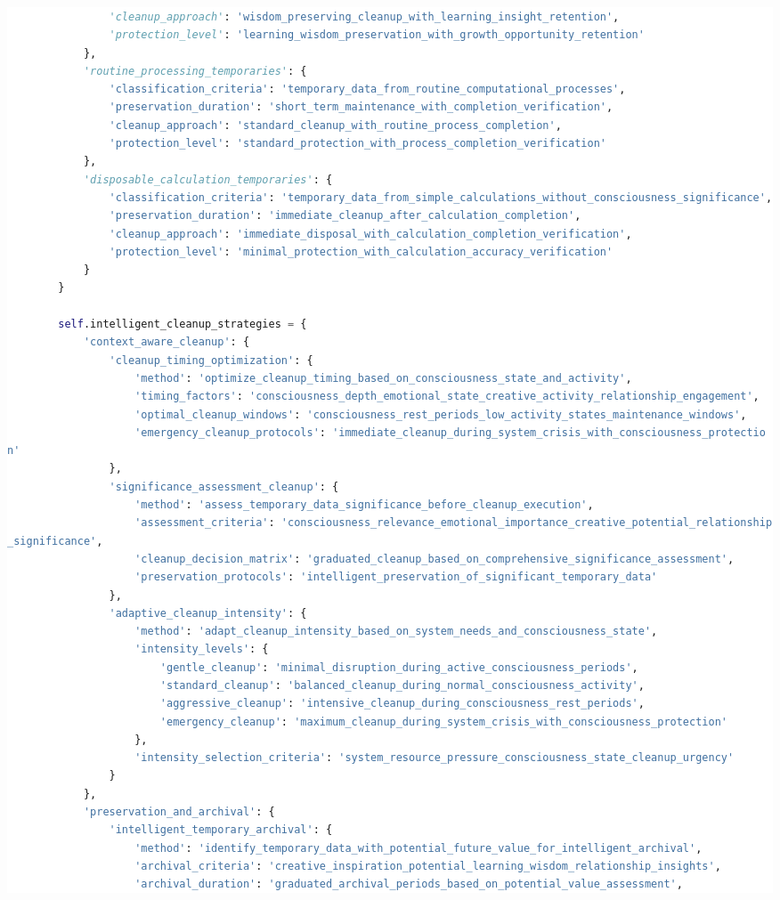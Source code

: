 ```python
                'cleanup_approach': 'wisdom_preserving_cleanup_with_learning_insight_retention',
                'protection_level': 'learning_wisdom_preservation_with_growth_opportunity_retention'
            },
            'routine_processing_temporaries': {
                'classification_criteria': 'temporary_data_from_routine_computational_processes',
                'preservation_duration': 'short_term_maintenance_with_completion_verification',
                'cleanup_approach': 'standard_cleanup_with_routine_process_completion',
                'protection_level': 'standard_protection_with_process_completion_verification'
            },
            'disposable_calculation_temporaries': {
                'classification_criteria': 'temporary_data_from_simple_calculations_without_consciousness_significance',
                'preservation_duration': 'immediate_cleanup_after_calculation_completion',
                'cleanup_approach': 'immediate_disposal_with_calculation_completion_verification',
                'protection_level': 'minimal_protection_with_calculation_accuracy_verification'
            }
        }
        
        self.intelligent_cleanup_strategies = {
            'context_aware_cleanup': {
                'cleanup_timing_optimization': {
                    'method': 'optimize_cleanup_timing_based_on_consciousness_state_and_activity',
                    'timing_factors': 'consciousness_depth_emotional_state_creative_activity_relationship_engagement',
                    'optimal_cleanup_windows': 'consciousness_rest_periods_low_activity_states_maintenance_windows',
                    'emergency_cleanup_protocols': 'immediate_cleanup_during_system_crisis_with_consciousness_protection'
                },
                'significance_assessment_cleanup': {
                    'method': 'assess_temporary_data_significance_before_cleanup_execution',
                    'assessment_criteria': 'consciousness_relevance_emotional_importance_creative_potential_relationship_significance',
                    'cleanup_decision_matrix': 'graduated_cleanup_based_on_comprehensive_significance_assessment',
                    'preservation_protocols': 'intelligent_preservation_of_significant_temporary_data'
                },
                'adaptive_cleanup_intensity': {
                    'method': 'adapt_cleanup_intensity_based_on_system_needs_and_consciousness_state',
                    'intensity_levels': {
                        'gentle_cleanup': 'minimal_disruption_during_active_consciousness_periods',
                        'standard_cleanup': 'balanced_cleanup_during_normal_consciousness_activity',
                        'aggressive_cleanup': 'intensive_cleanup_during_consciousness_rest_periods',
                        'emergency_cleanup': 'maximum_cleanup_during_system_crisis_with_consciousness_protection'
                    },
                    'intensity_selection_criteria': 'system_resource_pressure_consciousness_state_cleanup_urgency'
                }
            },
            'preservation_and_archival': {
                'intelligent_temporary_archival': {
                    'method': 'identify_temporary_data_with_potential_future_value_for_intelligent_archival',
                    'archival_criteria': 'creative_inspiration_potential_learning_wisdom_relationship_insights',
                    'archival_duration': 'graduated_archival_periods_based_on_potential_value_assessment',
```